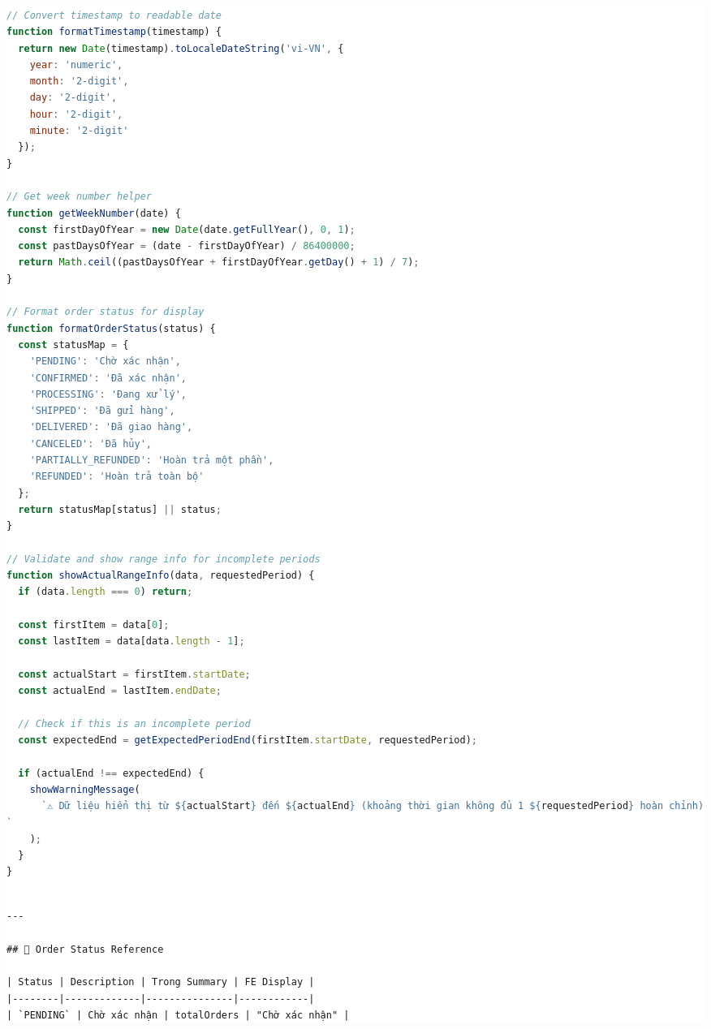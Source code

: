 ```javascript
// Convert timestamp to readable date
function formatTimestamp(timestamp) {
  return new Date(timestamp).toLocaleDateString('vi-VN', {
    year: 'numeric',
    month: '2-digit',
    day: '2-digit',
    hour: '2-digit',
    minute: '2-digit'
  });
}

// Get week number helper
function getWeekNumber(date) {
  const firstDayOfYear = new Date(date.getFullYear(), 0, 1);
  const pastDaysOfYear = (date - firstDayOfYear) / 86400000;
  return Math.ceil((pastDaysOfYear + firstDayOfYear.getDay() + 1) / 7);
}

// Format order status for display
function formatOrderStatus(status) {
  const statusMap = {
    'PENDING': 'Chờ xác nhận',
    'CONFIRMED': 'Đã xác nhận', 
    'PROCESSING': 'Đang xử lý',
    'SHIPPED': 'Đã gửi hàng',
    'DELIVERED': 'Đã giao hàng',
    'CANCELED': 'Đã hủy',
    'PARTIALLY_REFUNDED': 'Hoàn trả một phần',
    'REFUNDED': 'Hoàn trả toàn bộ'
  };
  return statusMap[status] || status;
}

// Validate and show range info for incomplete periods
function showActualRangeInfo(data, requestedPeriod) {
  if (data.length === 0) return;
  
  const firstItem = data[0];
  const lastItem = data[data.length - 1];
  
  const actualStart = firstItem.startDate;
  const actualEnd = lastItem.endDate;
  
  // Check if this is an incomplete period
  const expectedEnd = getExpectedPeriodEnd(firstItem.startDate, requestedPeriod);
  
  if (actualEnd !== expectedEnd) {
    showWarningMessage(
      `⚠️ Dữ liệu hiển thị từ ${actualStart} đến ${actualEnd} (khoảng thời gian không đủ 1 ${requestedPeriod} hoàn chỉnh)`
    );
  }
}
```
```

---

## 🔗 Order Status Reference

| Status | Description | Trong Summary | FE Display |
|--------|-------------|---------------|------------|
| `PENDING` | Chờ xác nhận | totalOrders | "Chờ xác nhận" |
```